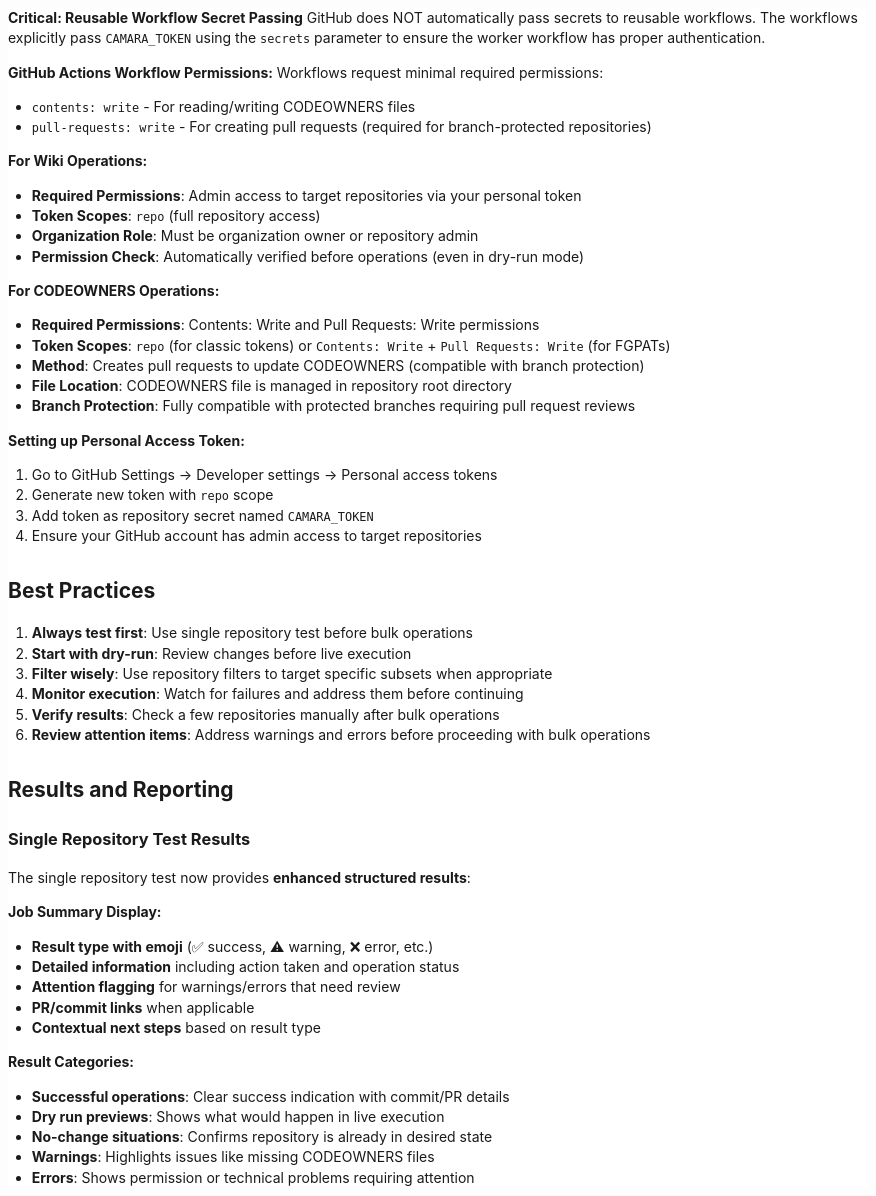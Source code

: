 **Critical: Reusable Workflow Secret Passing**
GitHub does NOT automatically pass secrets to reusable workflows. The workflows explicitly pass `CAMARA_TOKEN` using the `secrets` parameter to ensure the worker workflow has proper authentication.

**GitHub Actions Workflow Permissions:**
Workflows request minimal required permissions:
- `contents: write` - For reading/writing CODEOWNERS files
- `pull-requests: write` - For creating pull requests (required for branch-protected repositories)

**For Wiki Operations:**
- **Required Permissions**: Admin access to target repositories via your personal token
- **Token Scopes**: `repo` (full repository access)
- **Organization Role**: Must be organization owner or repository admin
- **Permission Check**: Automatically verified before operations (even in dry-run mode)

**For CODEOWNERS Operations:**
- **Required Permissions**: Contents: Write and Pull Requests: Write permissions
- **Token Scopes**: `repo` (for classic tokens) or `Contents: Write` + `Pull Requests: Write` (for FGPATs)
- **Method**: Creates pull requests to update CODEOWNERS (compatible with branch protection)
- **File Location**: CODEOWNERS file is managed in repository root directory
- **Branch Protection**: Fully compatible with protected branches requiring pull request reviews

**Setting up Personal Access Token:**
1. Go to GitHub Settings → Developer settings → Personal access tokens
2. Generate new token with `repo` scope
3. Add token as repository secret named `CAMARA_TOKEN`
4. Ensure your GitHub account has admin access to target repositories

## Best Practices

1. **Always test first**: Use single repository test before bulk operations
2. **Start with dry-run**: Review changes before live execution  
3. **Filter wisely**: Use repository filters to target specific subsets when appropriate
4. **Monitor execution**: Watch for failures and address them before continuing
5. **Verify results**: Check a few repositories manually after bulk operations
6. **Review attention items**: Address warnings and errors before proceeding with bulk operations

## Results and Reporting

### **Single Repository Test Results**
The single repository test now provides **enhanced structured results**:

**Job Summary Display:**
- **Result type with emoji** (✅ success, ⚠️ warning, ❌ error, etc.)
- **Detailed information** including action taken and operation status
- **Attention flagging** for warnings/errors that need review
- **PR/commit links** when applicable
- **Contextual next steps** based on result type

**Result Categories:**
- **Successful operations**: Clear success indication with commit/PR details
- **Dry run previews**: Shows what would happen in live execution
- **No-change situations**: Confirms repository is already in desired state
- **Warnings**: Highlights issues like missing CODEOWNERS files
- **Errors**: Shows permission or technical problems requiring attention
